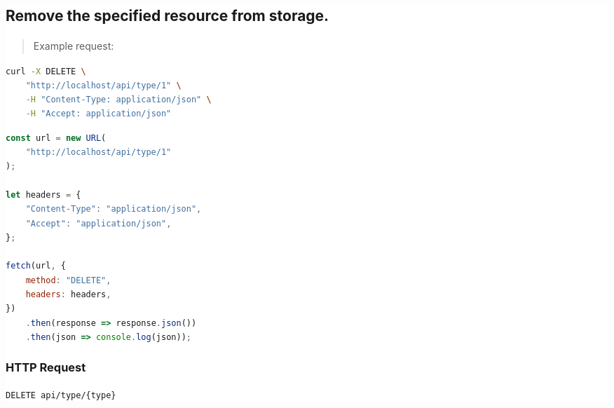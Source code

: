 


## Remove the specified resource from storage.

> Example request:

```bash
curl -X DELETE \
    "http://localhost/api/type/1" \
    -H "Content-Type: application/json" \
    -H "Accept: application/json"
```

```javascript
const url = new URL(
    "http://localhost/api/type/1"
);

let headers = {
    "Content-Type": "application/json",
    "Accept": "application/json",
};

fetch(url, {
    method: "DELETE",
    headers: headers,
})
    .then(response => response.json())
    .then(json => console.log(json));
```



### HTTP Request
`DELETE api/type/{type}`





